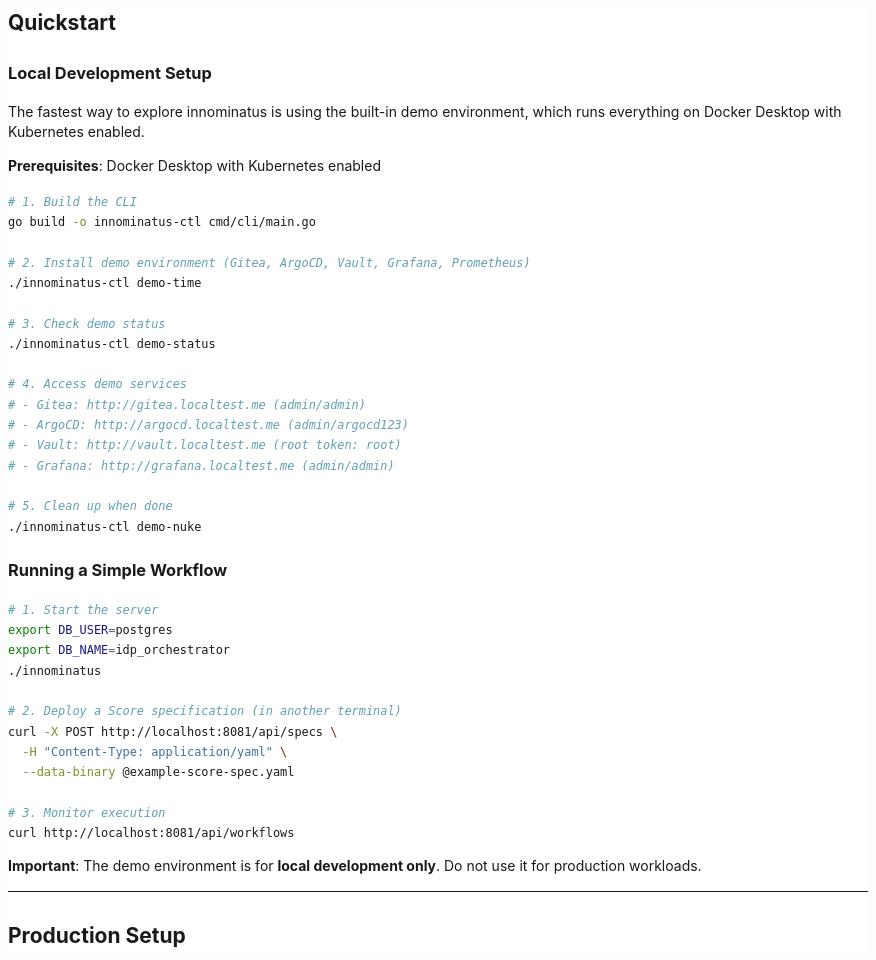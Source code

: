 ## Quickstart

### Local Development Setup

The fastest way to explore innominatus is using the built-in demo environment, which runs everything on Docker Desktop with Kubernetes enabled.

**Prerequisites**: Docker Desktop with Kubernetes enabled

```bash
# 1. Build the CLI
go build -o innominatus-ctl cmd/cli/main.go

# 2. Install demo environment (Gitea, ArgoCD, Vault, Grafana, Prometheus)
./innominatus-ctl demo-time

# 3. Check demo status
./innominatus-ctl demo-status

# 4. Access demo services
# - Gitea: http://gitea.localtest.me (admin/admin)
# - ArgoCD: http://argocd.localtest.me (admin/argocd123)
# - Vault: http://vault.localtest.me (root token: root)
# - Grafana: http://grafana.localtest.me (admin/admin)

# 5. Clean up when done
./innominatus-ctl demo-nuke
```

### Running a Simple Workflow

```bash
# 1. Start the server
export DB_USER=postgres
export DB_NAME=idp_orchestrator
./innominatus

# 2. Deploy a Score specification (in another terminal)
curl -X POST http://localhost:8081/api/specs \
  -H "Content-Type: application/yaml" \
  --data-binary @example-score-spec.yaml

# 3. Monitor execution
curl http://localhost:8081/api/workflows
```

**Important**: The demo environment is for **local development only**. Do not use it for production workloads.

---

## Production Setup
